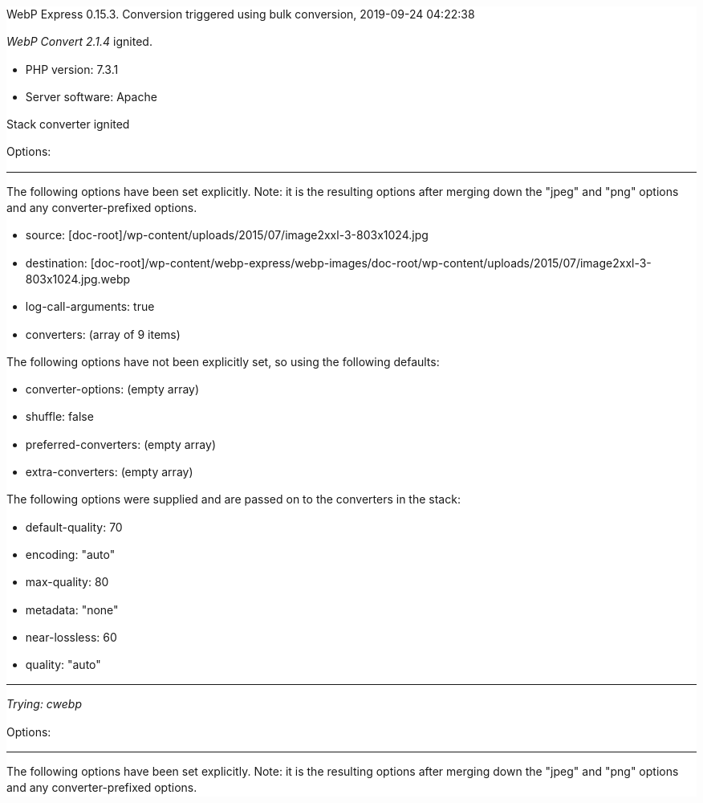 WebP Express 0.15.3. Conversion triggered using bulk conversion, 2019-09-24 04:22:38


*WebP Convert 2.1.4*  ignited.

- PHP version: 7.3.1

- Server software: Apache


Stack converter ignited


Options:

------------

The following options have been set explicitly. Note: it is the resulting options after merging down the "jpeg" and "png" options and any converter-prefixed options.

- source: [doc-root]/wp-content/uploads/2015/07/image2xxl-3-803x1024.jpg

- destination: [doc-root]/wp-content/webp-express/webp-images/doc-root/wp-content/uploads/2015/07/image2xxl-3-803x1024.jpg.webp

- log-call-arguments: true

- converters: (array of 9 items)


The following options have not been explicitly set, so using the following defaults:

- converter-options: (empty array)

- shuffle: false

- preferred-converters: (empty array)

- extra-converters: (empty array)


The following options were supplied and are passed on to the converters in the stack:

- default-quality: 70

- encoding: "auto"

- max-quality: 80

- metadata: "none"

- near-lossless: 60

- quality: "auto"

------------



*Trying: cwebp* 


Options:

------------

The following options have been set explicitly. Note: it is the resulting options after merging down the "jpeg" and "png" options and any converter-prefixed options.
